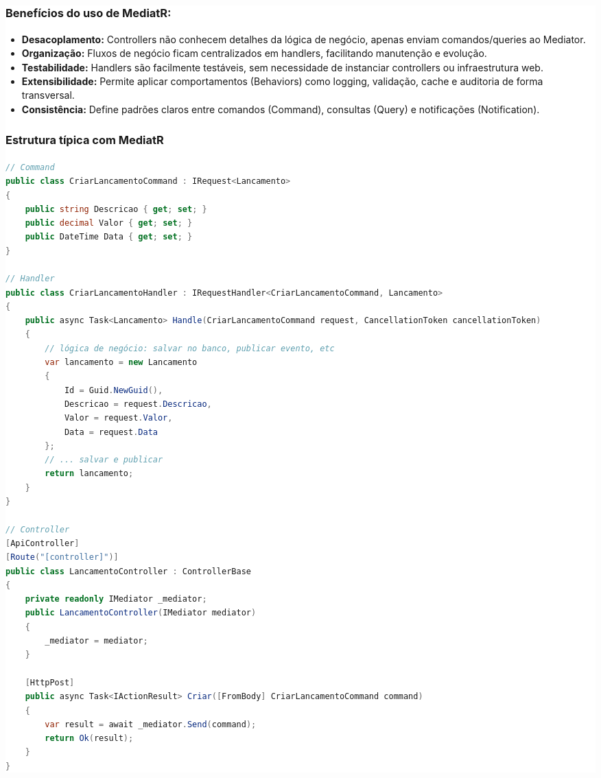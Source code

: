 ### Benefícios do uso de MediatR:

- **Desacoplamento:** Controllers não conhecem detalhes da lógica de negócio, apenas enviam comandos/queries ao Mediator.
- **Organização:** Fluxos de negócio ficam centralizados em handlers, facilitando manutenção e evolução.
- **Testabilidade:** Handlers são facilmente testáveis, sem necessidade de instanciar controllers ou infraestrutura web.
- **Extensibilidade:** Permite aplicar comportamentos (Behaviors) como logging, validação, cache e auditoria de forma transversal.
- **Consistência:** Define padrões claros entre comandos (Command), consultas (Query) e notificações (Notification).

### Estrutura típica com MediatR

```csharp
// Command
public class CriarLancamentoCommand : IRequest<Lancamento>
{
    public string Descricao { get; set; }
    public decimal Valor { get; set; }
    public DateTime Data { get; set; }
}

// Handler
public class CriarLancamentoHandler : IRequestHandler<CriarLancamentoCommand, Lancamento>
{
    public async Task<Lancamento> Handle(CriarLancamentoCommand request, CancellationToken cancellationToken)
    {
        // lógica de negócio: salvar no banco, publicar evento, etc
        var lancamento = new Lancamento
        {
            Id = Guid.NewGuid(),
            Descricao = request.Descricao,
            Valor = request.Valor,
            Data = request.Data
        };
        // ... salvar e publicar
        return lancamento;
    }
}

// Controller
[ApiController]
[Route("[controller]")]
public class LancamentoController : ControllerBase
{
    private readonly IMediator _mediator;
    public LancamentoController(IMediator mediator)
    {
        _mediator = mediator;
    }

    [HttpPost]
    public async Task<IActionResult> Criar([FromBody] CriarLancamentoCommand command)
    {
        var result = await _mediator.Send(command);
        return Ok(result);
    }
}
```
